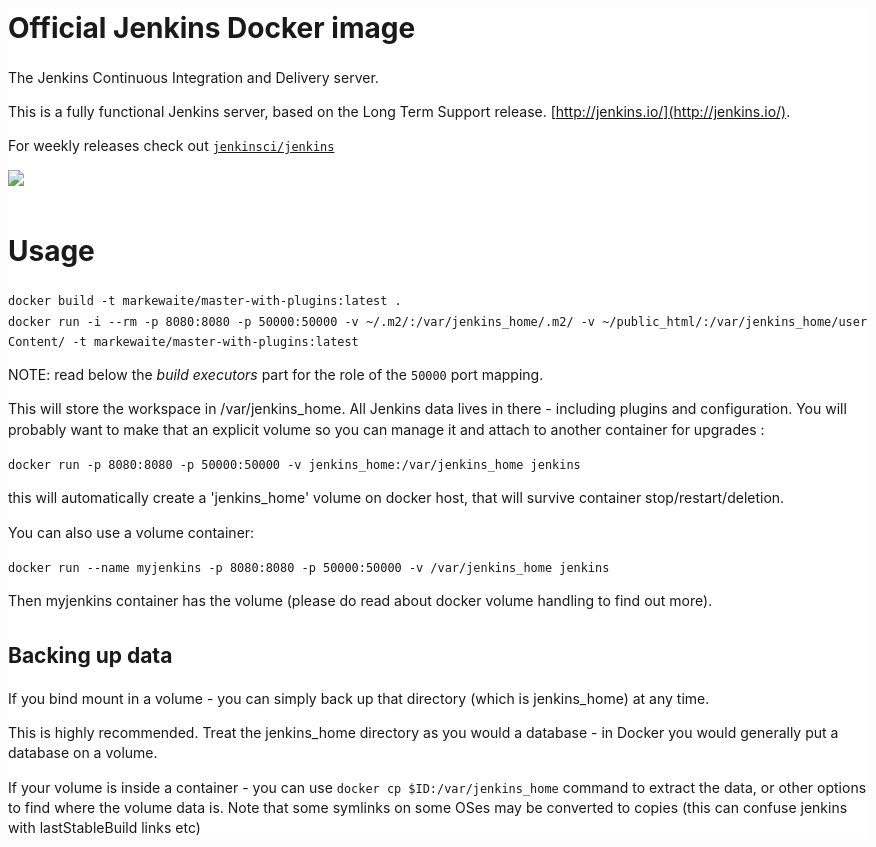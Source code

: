# Official Jenkins Docker image

The Jenkins Continuous Integration and Delivery server.

This is a fully functional Jenkins server, based on the Long Term Support release.
[http://jenkins.io/](http://jenkins.io/).

For weekly releases check out [`jenkinsci/jenkins`](https://hub.docker.com/r/jenkinsci/jenkins/)


<img src="http://jenkins-ci.org/sites/default/files/jenkins_logo.png"/>


# Usage

```
docker build -t markewaite/master-with-plugins:latest .
docker run -i --rm -p 8080:8080 -p 50000:50000 -v ~/.m2/:/var/jenkins_home/.m2/ -v ~/public_html/:/var/jenkins_home/userContent/ -t markewaite/master-with-plugins:latest
```

NOTE: read below the _build executors_ part for the role of the `50000` port mapping.

This will store the workspace in /var/jenkins_home. All Jenkins data lives in there - including plugins and configuration.
You will probably want to make that an explicit volume so you can manage it and attach to another container for upgrades :

```
docker run -p 8080:8080 -p 50000:50000 -v jenkins_home:/var/jenkins_home jenkins
```

this will automatically create a 'jenkins_home' volume on docker host, that will survive container stop/restart/deletion. 

You can also use a volume container:

```
docker run --name myjenkins -p 8080:8080 -p 50000:50000 -v /var/jenkins_home jenkins
```

Then myjenkins container has the volume (please do read about docker volume handling to find out more).

## Backing up data

If you bind mount in a volume - you can simply back up that directory
(which is jenkins_home) at any time.

This is highly recommended. Treat the jenkins_home directory as you would a database - in Docker you would generally put a database on a volume.

If your volume is inside a container - you can use ```docker cp $ID:/var/jenkins_home``` command to extract the data, or other options to find where the volume data is.
Note that some symlinks on some OSes may be converted to copies (this can confuse jenkins with lastStableBuild links etc)
